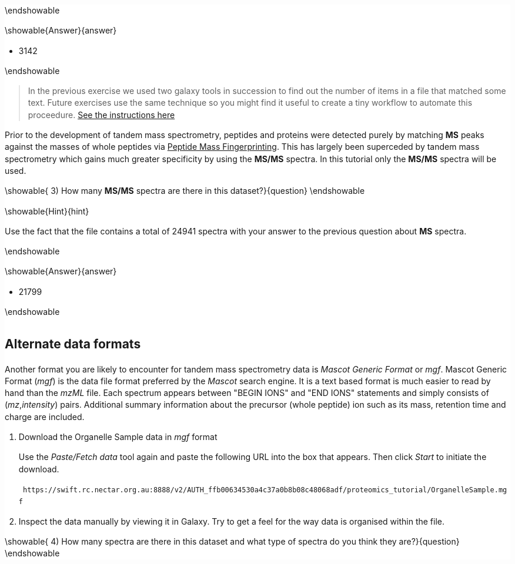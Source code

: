 \endshowable

\showable{Answer}{answer}

* 3142

\endshowable

>In the previous exercise we used two galaxy tools in succession to find out the number of items in a file that matched some text. Future exercises use the same technique so you might find it useful to create a tiny workflow to automate this proceedure. [See the instructions here](background_findcountitems_workflow.md)


Prior to the development of tandem mass spectrometry, peptides and proteins were detected purely by matching **MS** peaks against the masses of whole peptides via [Peptide Mass Fingerprinting](https://en.wikipedia.org/wiki/Peptide_mass_fingerprinting).  This has largely been superceded by tandem mass spectrometry which gains much greater specificity by using the **MS/MS** spectra.  In this tutorial only the **MS/MS** spectra will be used.

\showable{ 3) How many **MS/MS** spectra are there in this dataset?}{question}
\endshowable

\showable{Hint}{hint}

Use the fact that the file contains a total of 24941 spectra with your answer to the previous question about **MS** spectra.

\endshowable

\showable{Answer}{answer}

* 21799

\endshowable

Alternate data formats
----------------------

Another format you are likely to encounter for tandem mass spectrometry data is _Mascot Generic Format_ or _mgf_.  Mascot Generic Format (_mgf_) is the data file format preferred by the _Mascot_ search engine.  It is a text based format is much easier to read by hand than the _mzML_ file.  Each spectrum appears between "BEGIN IONS" and "END IONS" statements and simply consists of (_mz_,_intensity_) pairs.  Additional summary information about the precursor (whole peptide) ion such as its mass, retention time and charge are included. 

1. Download the Organelle Sample data in _mgf_ format

    Use the _Paste/Fetch data_ tool again and paste the following URL into the box that appears.  Then click _Start_ to initiate the download.

        https://swift.rc.nectar.org.au:8888/v2/AUTH_ffb00634530a4c37a0b8b08c48068adf/proteomics_tutorial/OrganelleSample.mgf

2. Inspect the data manually by viewing it in Galaxy. Try to get a feel for the way data is organised within the file.

\showable{ 4) How many spectra are there in this dataset and what type of spectra do you think they are?}{question}
\endshowable
